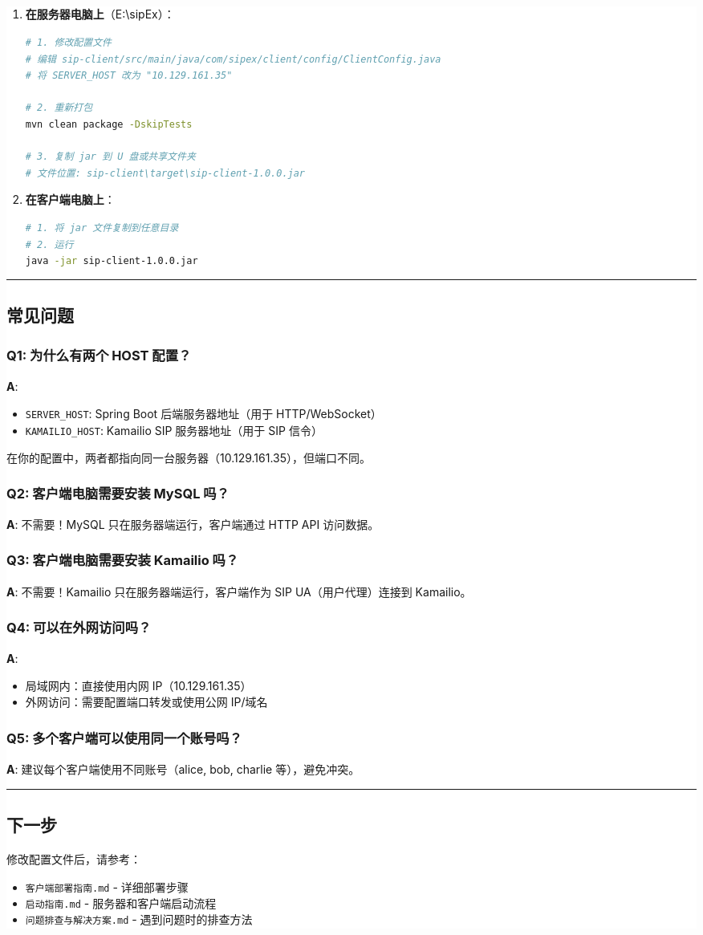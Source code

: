 1. **在服务器电脑上**（E:\sipEx）：
   ```bash
   # 1. 修改配置文件
   # 编辑 sip-client/src/main/java/com/sipex/client/config/ClientConfig.java
   # 将 SERVER_HOST 改为 "10.129.161.35"
   
   # 2. 重新打包
   mvn clean package -DskipTests
   
   # 3. 复制 jar 到 U 盘或共享文件夹
   # 文件位置: sip-client\target\sip-client-1.0.0.jar
   ```

2. **在客户端电脑上**：
   ```bash
   # 1. 将 jar 文件复制到任意目录
   # 2. 运行
   java -jar sip-client-1.0.0.jar
   ```

---

## 常见问题

### Q1: 为什么有两个 HOST 配置？

**A**: 
- `SERVER_HOST`: Spring Boot 后端服务器地址（用于 HTTP/WebSocket）
- `KAMAILIO_HOST`: Kamailio SIP 服务器地址（用于 SIP 信令）

在你的配置中，两者都指向同一台服务器（10.129.161.35），但端口不同。

### Q2: 客户端电脑需要安装 MySQL 吗？

**A**: 不需要！MySQL 只在服务器端运行，客户端通过 HTTP API 访问数据。

### Q3: 客户端电脑需要安装 Kamailio 吗？

**A**: 不需要！Kamailio 只在服务器端运行，客户端作为 SIP UA（用户代理）连接到 Kamailio。

### Q4: 可以在外网访问吗？

**A**: 
- 局域网内：直接使用内网 IP（10.129.161.35）
- 外网访问：需要配置端口转发或使用公网 IP/域名

### Q5: 多个客户端可以使用同一个账号吗？

**A**: 建议每个客户端使用不同账号（alice, bob, charlie 等），避免冲突。

---

## 下一步

修改配置文件后，请参考：
- `客户端部署指南.md` - 详细部署步骤
- `启动指南.md` - 服务器和客户端启动流程
- `问题排查与解决方案.md` - 遇到问题时的排查方法

